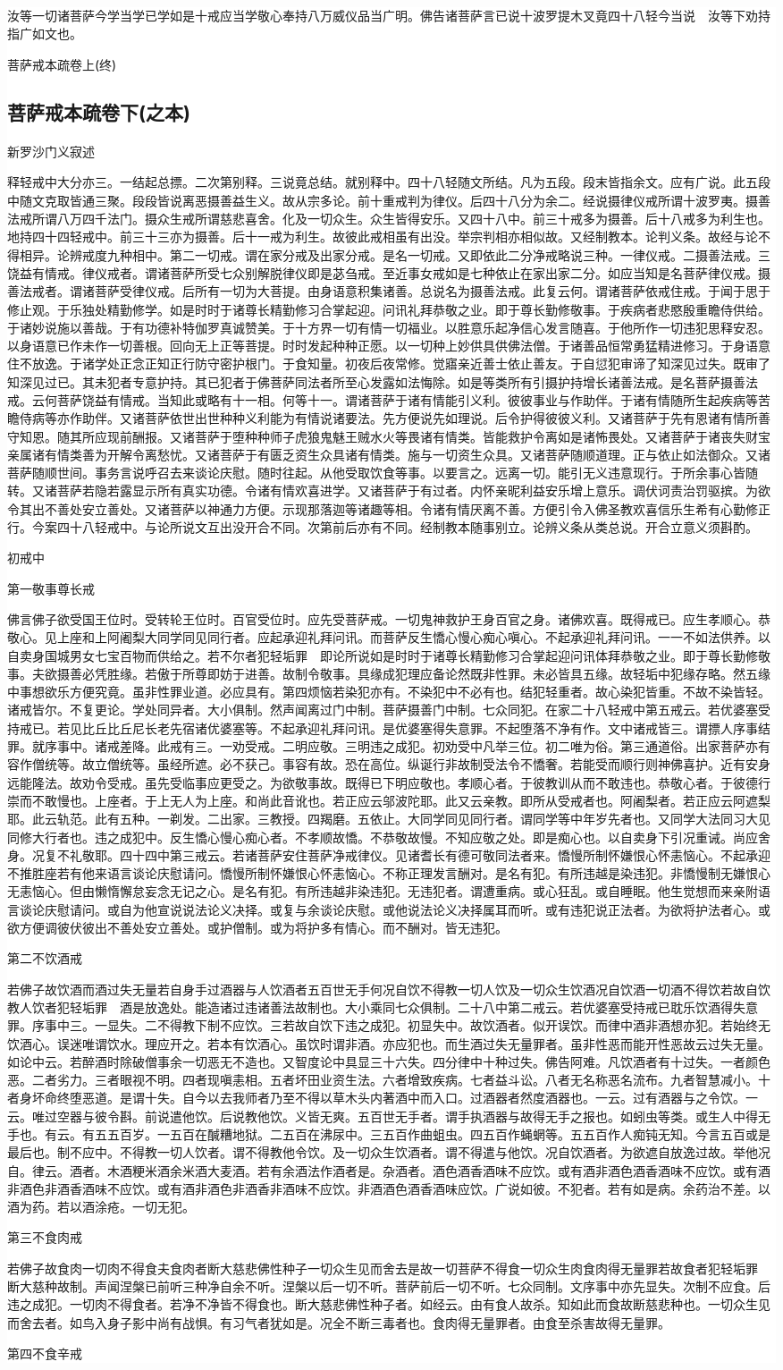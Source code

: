 汝等一切诸菩萨今学当学已学如是十戒应当学敬心奉持八万威仪品当广明。佛告诸菩萨言已说十波罗提木叉竟四十八轻今当说　汝等下劝持指广如文也。  

菩萨戒本疏卷上(终)  

## 菩萨戒本疏卷下(之本)  

新罗沙门义寂述  

释轻戒中大分亦三。一结起总摽。二次第别释。三说竟总结。就别释中。四十八轻随文所结。凡为五段。段末皆指余文。应有广说。此五段中随文克取皆通三聚。段段皆说离恶摄善益生义。故从宗多论。前十重戒判为律仪。后四十八分为余二。经说摄律仪戒所谓十波罗夷。摄善法戒所谓八万四千法门。摄众生戒所谓慈悲喜舍。化及一切众生。众生皆得安乐。又四十八中。前三十戒多为摄善。后十八戒多为利生也。地持四十四轻戒中。前三十三亦为摄善。后十一戒为利生。故彼此戒相虽有出没。举宗判相亦相似故。又经制教本。论判义条。故经与论不得相异。论辨戒度九种相中。第二一切戒。谓在家分戒及出家分戒。是名一切戒。又即依此二分净戒略说三种。一律仪戒。二摄善法戒。三饶益有情戒。律仪戒者。谓诸菩萨所受七众别解脱律仪即是苾刍戒。至近事女戒如是七种依止在家出家二分。如应当知是名菩萨律仪戒。摄善法戒者。谓诸菩萨受律仪戒。后所有一切为大菩提。由身语意积集诸善。总说名为摄善法戒。此复云何。谓诸菩萨依戒住戒。于闻于思于修止观。于乐独处精勤修学。如是时时于诸尊长精勤修习合掌起迎。问讯礼拜恭敬之业。即于尊长勤修敬事。于疾病者悲愍殷重瞻侍供给。于诸妙说施以善哉。于有功德补特伽罗真诚赞美。于十方界一切有情一切福业。以胜意乐起净信心发言随喜。于他所作一切违犯思释安忍。以身语意已作未作一切善根。回向无上正等菩提。时时发起种种正愿。以一切种上妙供具供佛法僧。于诸善品恒常勇猛精进修习。于身语意住不放逸。于诸学处正念正知正行防守密护根门。于食知量。初夜后夜常修。觉寤亲近善士依止善友。于自愆犯审谛了知深见过失。既审了知深见过已。其未犯者专意护持。其已犯者于佛菩萨同法者所至心发露如法悔除。如是等类所有引摄护持增长诸善法戒。是名菩萨摄善法戒。云何菩萨饶益有情戒。当知此或略有十一相。何等十一。谓诸菩萨于诸有情能引义利。彼彼事业与作助伴。于诸有情随所生起疾病等苦瞻侍病等亦作助伴。又诸菩萨依世出世种种义利能为有情说诸要法。先方便说先如理说。后令护得彼彼义利。又诸菩萨于先有恩诸有情所善守知恩。随其所应现前酬报。又诸菩萨于堕种种师子虎狼鬼魅王贼水火等畏诸有情类。皆能救护令离如是诸怖畏处。又诸菩萨于诸丧失财宝亲属诸有情类善为开解令离愁忧。又诸菩萨于有匮乏资生众具诸有情类。施与一切资生众具。又诸菩萨随顺道理。正与依止如法御众。又诸菩萨随顺世间。事务言说呼召去来谈论庆慰。随时往起。从他受取饮食等事。以要言之。远离一切。能引无义违意现行。于所余事心皆随转。又诸菩萨若隐若露显示所有真实功德。令诸有情欢喜进学。又诸菩萨于有过者。内怀亲昵利益安乐增上意乐。调伏诃责治罚驱摈。为欲令其出不善处安立善处。又诸菩萨以神通力方便。示现那落迦等诸趣等相。令诸有情厌离不善。方便引令入佛圣教欢喜信乐生希有心勤修正行。今案四十八轻戒中。与论所说文互出没开合不同。次第前后亦有不同。经制教本随事别立。论辨义条从类总说。开合立意义须斟酌。  

初戒中  

第一敬事尊长戒  

佛言佛子欲受国王位时。受转轮王位时。百官受位时。应先受菩萨戒。一切鬼神救护王身百官之身。诸佛欢喜。既得戒已。应生孝顺心。恭敬心。见上座和上阿阇梨大同学同见同行者。应起承迎礼拜问讯。而菩萨反生憍心慢心痴心嗔心。不起承迎礼拜问讯。一一不如法供养。以自卖身国城男女七宝百物而供给之。若不尔者犯轻垢罪　即论所说如是时时于诸尊长精勤修习合掌起迎问讯体拜恭敬之业。即于尊长勤修敬事。夫欲摄善必凭胜缘。若傲于所尊即妨于进善。故制令敬事。具缘成犯理应备论然既非性罪。未必皆具五缘。故轻垢中犯缘存略。然五缘中事想欲乐方便究竟。虽非性罪业道。必应具有。第四烦恼若染犯亦有。不染犯中不必有也。结犯轻重者。故心染犯皆重。不故不染皆轻。诸戒皆尔。不复更论。学处同异者。大小俱制。然声闻离过门中制。菩萨摄善门中制。七众同犯。在家二十八轻戒中第五戒云。若优婆塞受持戒已。若见比丘比丘尼长老先宿诸优婆塞等。不起承迎礼拜问讯。是优婆塞得失意罪。不起堕落不净有作。文中诸戒皆三。谓摽人序事结罪。就序事中。诸戒差降。此戒有三。一劝受戒。二明应敬。三明违之成犯。初劝受中凡举三位。初二唯为俗。第三通道俗。出家菩萨亦有容作僧统等。故立僧统等。虽经所遮。必不获己。事容有故。恐在高位。纵诞行非故制受法令不憍奢。若能受而顺行则神佛喜护。近有安身远能隆法。故劝令受戒。虽先受临事应更受之。为欲敬事故。既得已下明应敬也。孝顺心者。于彼教训从而不敢违也。恭敬心者。于彼德行崇而不敢慢也。上座者。于上无人为上座。和尚此音讹也。若正应云邬波陀耶。此又云亲教。即所从受戒者也。阿阇梨者。若正应云阿遮梨耶。此云轨范。此有五种。一剃发。二出家。三教授。四羯磨。五依止。大同学同见同行者。谓同学等中年岁先者也。又同学大法同习大见同修大行者也。违之成犯中。反生憍心慢心痴心者。不孝顺故憍。不恭敬故慢。不知应敬之处。即是痴心也。以自卖身下引况重诫。尚应舍身。况复不礼敬耶。四十四中第三戒云。若诸菩萨安住菩萨净戒律仪。见诸耆长有德可敬同法者来。憍慢所制怀嫌恨心怀恚恼心。不起承迎不推胜座若有他来语言谈论庆慰请问。憍慢所制怀嫌恨心怀恚恼心。不称正理发言酬对。是名有犯。有所违越是染违犯。非憍慢制无嫌恨心无恚恼心。但由懒惰懈怠妄念无记之心。是名有犯。有所违越非染违犯。无违犯者。谓遭重病。或心狂乱。或自睡眠。他生觉想而来亲附语言谈论庆慰请问。或自为他宣说说法论义决择。或复与余谈论庆慰。或他说法论义决择属耳而听。或有违犯说正法者。为欲将护法者心。或欲方便调彼伏彼出不善处安立善处。或护僧制。或为将护多有情心。而不酬对。皆无违犯。  

第二不饮酒戒  

若佛子故饮酒而酒过失无量若自身手过酒器与人饮酒者五百世无手何况自饮不得教一切人饮及一切众生饮酒况自饮酒一切酒不得饮若故自饮教人饮者犯轻垢罪　酒是放逸处。能造诸过违诸善法故制也。大小乘同七众俱制。二十八中第二戒云。若优婆塞受持戒已耽乐饮酒得失意罪。序事中三。一显失。二不得教下制不应饮。三若故自饮下违之成犯。初显失中。故饮酒者。似开误饮。而律中酒非酒想亦犯。若始终无饮酒心。误迷唯谓饮水。理应开之。若本有饮酒心。虽饮时谓非酒。亦应犯也。而生酒过失无量罪者。虽非性恶而能开性恶故云过失无量。如论中云。若醉酒时除破僧事余一切恶无不造也。又智度论中具显三十六失。四分律中十种过失。佛告阿难。凡饮酒者有十过失。一者颜色恶。二者劣力。三者眼视不明。四者现嗔恚相。五者坏田业资生法。六者增致疾病。七者益斗讼。八者无名称恶名流布。九者智慧减小。十者身坏命终堕恶道。是谓十失。自今以去我师者乃至不得以草木头内著酒中而入口。过酒器者然度酒器也。一云。过有酒器与之令饮。一云。唯过空器与彼令斟。前说遣他饮。后说教他饮。义皆无爽。五百世无手者。谓手执酒器与故得无手之报也。如蚓虫等类。或生人中得无手也。有云。有五五百岁。一五百在醎糟地狱。二五百在沸尿中。三五百作曲蛆虫。四五百作蝇蝄等。五五百作人痴钝无知。今言五百或是最后也。制不应中。不得教一切人饮者。谓不得教他令饮。及一切众生饮酒者。谓不得遣与他饮。况自饮酒者。为欲遮自放逸过故。举他况自。律云。酒者。木酒粳米酒余米酒大麦酒。若有余酒法作酒者是。杂酒者。酒色酒香酒味不应饮。或有酒非酒色酒香酒味不应饮。或有酒非酒色非酒香酒味不应饮。或有酒非酒色非酒香非酒味不应饮。非酒酒色酒香酒味应饮。广说如彼。不犯者。若有如是病。余药治不差。以酒为药。若以酒涂疮。一切无犯。  

第三不食肉戒  

若佛子故食肉一切肉不得食夫食肉者断大慈悲佛性种子一切众生见而舍去是故一切菩萨不得食一切众生肉食肉得无量罪若故食者犯轻垢罪　断大慈种故制。声闻涅槃已前听三种净自余不听。涅槃以后一切不听。菩萨前后一切不听。七众同制。文序事中亦先显失。次制不应食。后违之成犯。一切肉不得食者。若净不净皆不得食也。断大慈悲佛性种子者。如经云。由有食人故杀。知如此而食故断慈悲种也。一切众生见而舍去者。如鸟入身子影中尚有战惧。有习气者犹如是。况全不断三毒者也。食肉得无量罪者。由食至杀害故得无量罪。  

第四不食辛戒  

